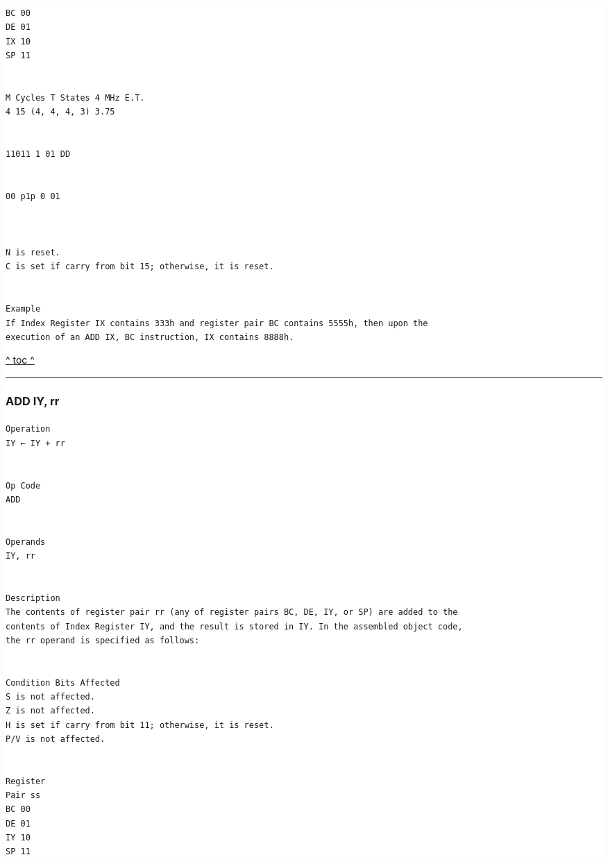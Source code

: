 ```
BC 00
DE 01
IX 10
SP 11


M Cycles T States 4 MHz E.T.
4 15 (4, 4, 4, 3) 3.75


11011 1 01 DD


00 p1p 0 01



N is reset.
C is set if carry from bit 15; otherwise, it is reset.


Example
If Index Register IX contains 333h and register pair BC contains 5555h, then upon the
execution of an ADD IX, BC instruction, IX contains 8888h.
```


[^ toc ^](#table-of-contents)

---

### ADD IY, rr
```
Operation
IY ← IY + rr


Op Code
ADD


Operands
IY, rr


Description
The contents of register pair rr (any of register pairs BC, DE, IY, or SP) are added to the
contents of Index Register IY, and the result is stored in IY. In the assembled object code,
the rr operand is specified as follows:


Condition Bits Affected
S is not affected.
Z is not affected.
H is set if carry from bit 11; otherwise, it is reset.
P/V is not affected.


Register
Pair ss
BC 00
DE 01
IY 10
SP 11
```